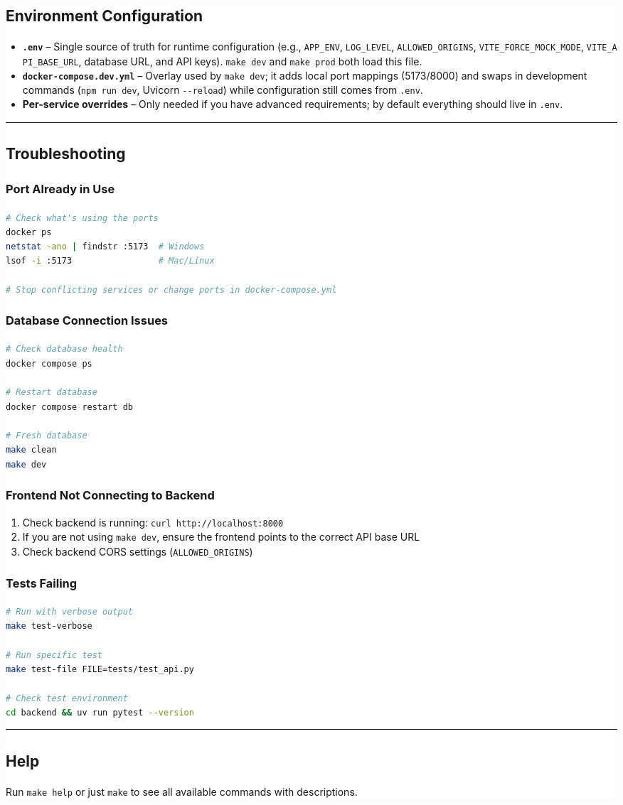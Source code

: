 
## Environment Configuration

- **`.env`** – Single source of truth for runtime configuration (e.g., `APP_ENV`, `LOG_LEVEL`, `ALLOWED_ORIGINS`, `VITE_FORCE_MOCK_MODE`, `VITE_API_BASE_URL`, database URL, and API keys). `make dev` and `make prod` both load this file.
- **`docker-compose.dev.yml`** – Overlay used by `make dev`; it adds local port mappings (5173/8000) and swaps in development commands (`npm run dev`, Uvicorn `--reload`) while configuration still comes from `.env`.
- **Per-service overrides** – Only needed if you have advanced requirements; by default everything should live in `.env`.

---

## Troubleshooting

### Port Already in Use
```bash
# Check what's using the ports
docker ps
netstat -ano | findstr :5173  # Windows
lsof -i :5173                 # Mac/Linux

# Stop conflicting services or change ports in docker-compose.yml
```

### Database Connection Issues
```bash
# Check database health
docker compose ps

# Restart database
docker compose restart db

# Fresh database
make clean
make dev
```

### Frontend Not Connecting to Backend
1. Check backend is running: `curl http://localhost:8000`
2. If you are not using `make dev`, ensure the frontend points to the correct API base URL
3. Check backend CORS settings (`ALLOWED_ORIGINS`)

### Tests Failing
```bash
# Run with verbose output
make test-verbose

# Run specific test
make test-file FILE=tests/test_api.py

# Check test environment
cd backend && uv run pytest --version
```

---

## Help

Run `make help` or just `make` to see all available commands with descriptions.

